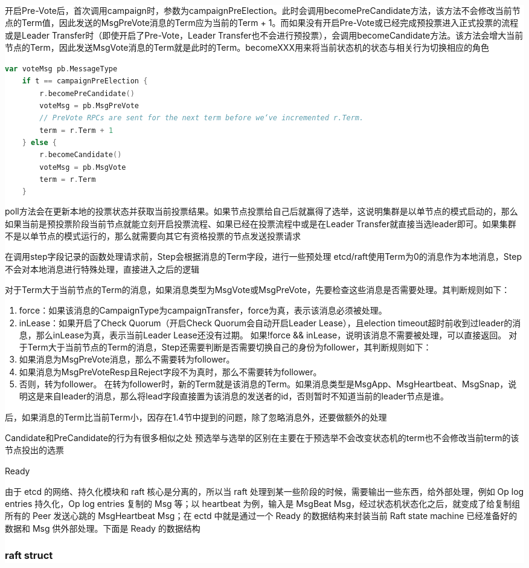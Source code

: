 

开启Pre-Vote后，首次调用campaign时，参数为campaignPreElection。此时会调用becomePreCandidate方法，该方法不会修改当前节点的Term值，因此发送的MsgPreVote消息的Term应为当前的Term + 1。而如果没有开启Pre-Vote或已经完成预投票进入正式投票的流程或是Leader Transfer时（即使开启了Pre-Vote，Leader Transfer也不会进行预投票），会调用becomeCandidate方法。该方法会增大当前节点的Term，因此发送MsgVote消息的Term就是此时的Term。becomeXXX用来将当前状态机的状态与相关行为切换相应的角色


```go
var voteMsg pb.MessageType
    if t == campaignPreElection {
        r.becomePreCandidate()
        voteMsg = pb.MsgPreVote
        // PreVote RPCs are sent for the next term before we‘ve incremented r.Term.
        term = r.Term + 1
    } else {
        r.becomeCandidate()
        voteMsg = pb.MsgVote
        term = r.Term
    }
```
    
poll方法会在更新本地的投票状态并获取当前投票结果。如果节点投票给自己后就赢得了选举，这说明集群是以单节点的模式启动的，那么如果当前是预投票阶段当前节点就能立刻开启投票流程、如果已经在投票流程中或是在Leader Transfer就直接当选leader即可。如果集群不是以单节点的模式运行的，那么就需要向其它有资格投票的节点发送投票请求

在调用step字段记录的函数处理请求前，Step会根据消息的Term字段，进行一些预处理
etcd/raft使用Term为0的消息作为本地消息，Step不会对本地消息进行特殊处理，直接进入之后的逻辑

对于Term大于当前节点的Term的消息，如果消息类型为MsgVote或MsgPreVote，先要检查这些消息是否需要处理。其判断规则如下：
1. force：如果该消息的CampaignType为campaignTransfer，force为真，表示该消息必须被处理。
2. inLease：如果开启了Check Quorum（开启Check Quorum会自动开启Leader Lease），且election timeout超时前收到过leader的消息，那么inLease为真，表示当前Leader Lease还没有过期。
如果!force && inLease，说明该消息不需要被处理，可以直接返回。
对于Term大于当前节点的Term的消息，Step还需要判断是否需要切换自己的身份为follower，其判断规则如下：
1. 如果消息为MsgPreVote消息，那么不需要转为follower。
2. 如果消息为MsgPreVoteResp且Reject字段不为真时，那么不需要转为follower。
3. 否则，转为follower。
在转为follower时，新的Term就是该消息的Term。如果消息类型是MsgApp、MsgHeartbeat、MsgSnap，说明这是来自leader的消息，那么将lead字段直接置为该消息的发送者的id，否则暂时不知道当前的leader节点是谁。

后，如果消息的Term比当前Term小，因存在1.4节中提到的问题，除了忽略消息外，还要做额外的处理

Candidate和PreCandidate的行为有很多相似之处
预选举与选举的区别在主要在于预选举不会改变状态机的term也不会修改当前term的该节点投出的选票


    
    
    

Ready

由于 etcd 的网络、持久化模块和 raft 核心是分离的，所以当 raft 处理到某一些阶段的时候，需要输出一些东西，给外部处理，例如 Op log entries 持久化，Op log entries 复制的 Msg 等；以 heartbeat 为例，输入是 MsgBeat Msg，经过状态机状态化之后，就变成了给复制组所有的 Peer 发送心跳的 MsgHeartbeat Msg；在 ectd 中就是通过一个 Ready 的数据结构来封装当前 Raft state machine 已经准备好的数据和 Msg 供外部处理。下面是 Ready 的数据结构



### raft struct
